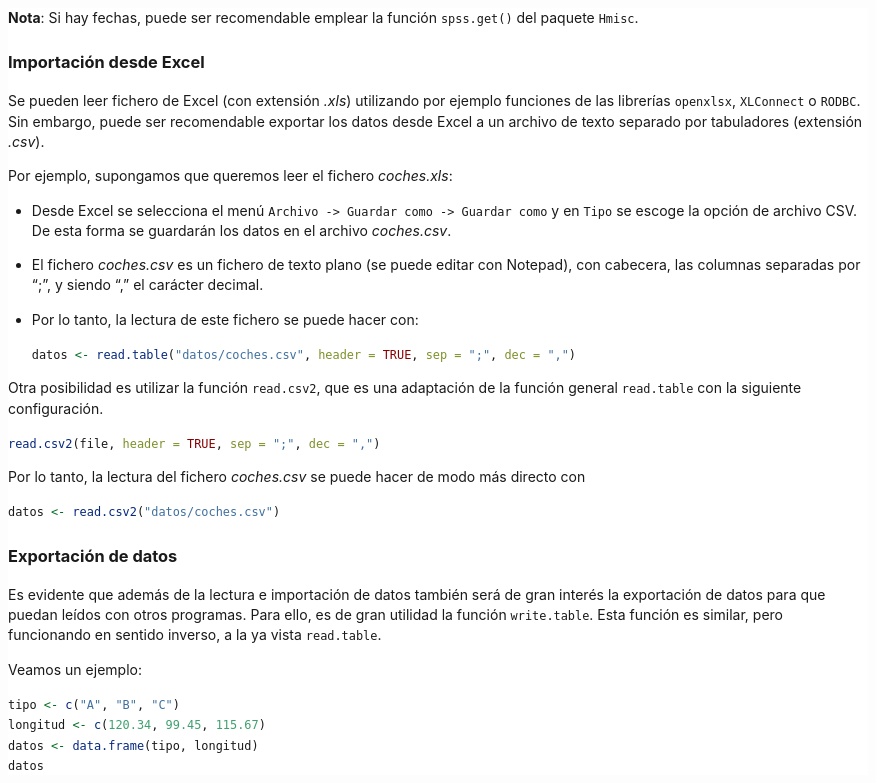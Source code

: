 **Nota**: Si hay fechas, puede ser recomendable emplear la función `spss.get()` del paquete `Hmisc`.


### Importación desde Excel

Se pueden leer fichero de
Excel (con extensión *.xls*) utilizando por ejemplo funciones de las librerías `openxlsx`, `XLConnect` o `RODBC`.
Sin embargo, puede ser recomendable exportar los datos desde Excel a un archivo
de texto separado por tabuladores (extensión *.csv*).

Por ejemplo, supongamos que queremos leer el fichero *coches.xls*:

-   Desde Excel se selecciona el menú
    `Archivo -> Guardar como -> Guardar como` y en `Tipo` se escoge la opción de
    archivo CSV. De esta forma se guardarán los datos en el archivo
    *coches.csv*.

-   El fichero *coches.csv* es un fichero de texto plano (se puede
    editar con Notepad), con cabecera, las columnas separadas por “;”, y
    siendo “,” el carácter decimal.

-   Por lo tanto, la lectura de este fichero se puede hacer con:

    
    ```r
    datos <- read.table("datos/coches.csv", header = TRUE, sep = ";", dec = ",")
    ```

 Otra posibilidad es utilizar la función `read.csv2`, que es
una adaptación de la función general `read.table` con la siguiente
configuración.


```r
read.csv2(file, header = TRUE, sep = ";", dec = ",")
```
Por lo tanto, la lectura del fichero *coches.csv* se puede hacer de modo
más directo con

```r
datos <- read.csv2("datos/coches.csv")
```

### Exportación de datos

Es evidente que además de
la lectura e importación de datos también será de gran interés la
exportación de datos para que puedan leídos con otros programas. Para
ello, es de gran utilidad la función `write.table`. Esta función es
similar, pero funcionando en sentido inverso, a la ya vista
`read.table`.

Veamos un ejemplo:


```r
tipo <- c("A", "B", "C")
longitud <- c(120.34, 99.45, 115.67)
datos <- data.frame(tipo, longitud)
datos
```
